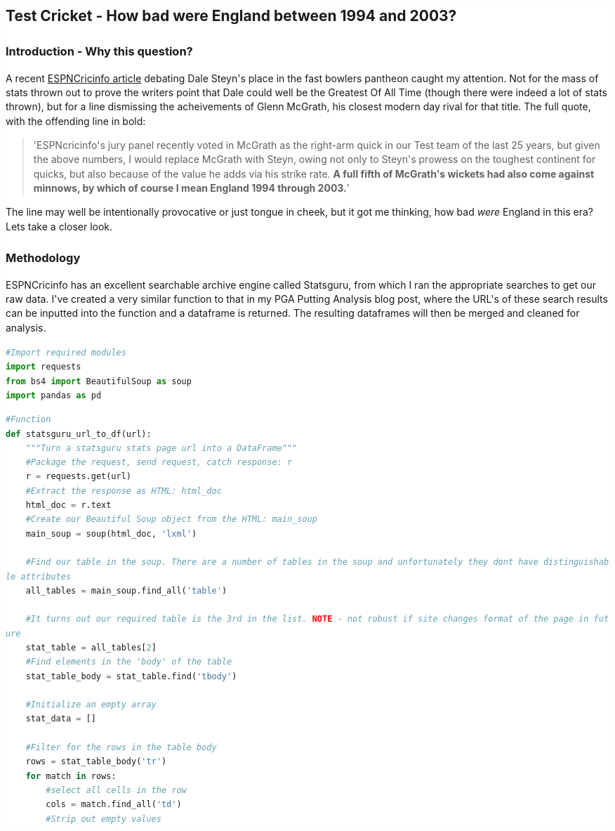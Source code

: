 ## **Test Cricket - How bad were England between 1994 and 2003?**

### **Introduction - Why this question?**

A recent [ESPNCricinfo article](http://www.espncricinfo.com/story/_/id/24128428/dale-steyn-greatest-fast-bowler-century "ESPNCricinfo Dale Steyn article") debating Dale Steyn's place in the fast bowlers pantheon caught my attention.  Not for the mass of stats thrown out to prove the writers point that Dale could well be the Greatest Of All Time (though there were indeed a lot of stats thrown), but for a line dismissing the acheivements of Glenn McGrath, his closest modern day rival for that title.  The full quote, with the offending line in bold:
>'ESPNcricinfo's jury panel recently voted in McGrath as the right-arm quick in our Test team of the last 25 years, but given the above numbers, I would replace McGrath with Steyn, owing not only to Steyn's prowess on the toughest continent for quicks, but also because of the value he adds via his strike rate. **A full fifth of McGrath's wickets had also come against minnows, by which of course I mean England 1994 through 2003.**'

The line may well be intentionally provocative or just tongue in cheek, but it got me thinking, how bad _were_ England in this era? Lets take a closer look.   

### **Methodology**

ESPNCricinfo has an excellent searchable archive engine called Statsguru, from which I ran the appropriate searches to get our raw data.  I've created a very similar function to that in my PGA Putting Analysis blog post, where the URL's of these search results can be inputted into the function and a dataframe is returned.  The resulting dataframes will then be merged and cleaned for analysis.


```python
#Import required modules
import requests
from bs4 import BeautifulSoup as soup
import pandas as pd
```


```python
#Function
def statsguru_url_to_df(url):
    """Turn a statsguru stats page url into a DataFrame"""
    #Package the request, send request, catch response: r
    r = requests.get(url)
    #Extract the response as HTML: html_doc
    html_doc = r.text
    #Create our Beautiful Soup object from the HTML: main_soup
    main_soup = soup(html_doc, 'lxml')
    
    #Find our table in the soup. There are a number of tables in the soup and unfortunately they dont have distinguishable attributes
    all_tables = main_soup.find_all('table')
    
    #It turns out our required table is the 3rd in the list. NOTE - not robust if site changes format of the page in future
    stat_table = all_tables[2]
    #Find elements in the 'body' of the table
    stat_table_body = stat_table.find('tbody')
    
    #Initialize an empty array
    stat_data = []
    
    #Filter for the rows in the table body
    rows = stat_table_body('tr')
    for match in rows:
        #select all cells in the row
        cols = match.find_all('td')
        #Strip out empty values
```